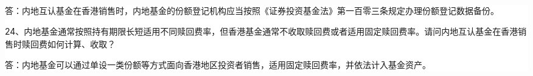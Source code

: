 

    
答：内地互认基金在香港销售时，内地基金的份额登记机构应当按照《证券投资基金法》第一百零三条规定办理份额登记数据备份。






























    
24、内地基金通常按照持有期限长短适用不同赎回费率，但香港基金通常不收取赎回费或者适用固定赎回费率。请问内地互认基金在香港销售时赎回费如何计算、收取？






























    
答：内地基金可以通过单设一类份额等方式面向香港地区投资者销售，适用固定赎回费率，并依法计入基金资产。





















